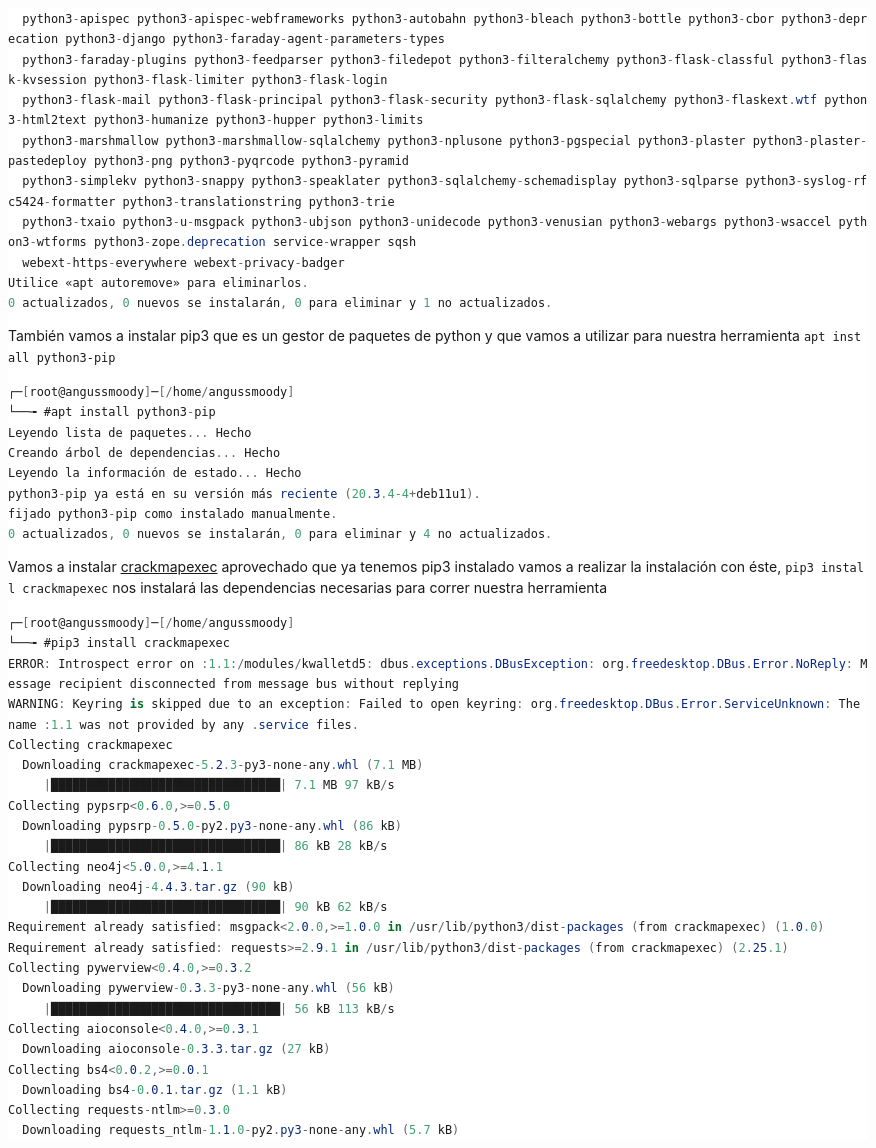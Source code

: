 ```csharp
  python3-apispec python3-apispec-webframeworks python3-autobahn python3-bleach python3-bottle python3-cbor python3-deprecation python3-django python3-faraday-agent-parameters-types
  python3-faraday-plugins python3-feedparser python3-filedepot python3-filteralchemy python3-flask-classful python3-flask-kvsession python3-flask-limiter python3-flask-login
  python3-flask-mail python3-flask-principal python3-flask-security python3-flask-sqlalchemy python3-flaskext.wtf python3-html2text python3-humanize python3-hupper python3-limits
  python3-marshmallow python3-marshmallow-sqlalchemy python3-nplusone python3-pgspecial python3-plaster python3-plaster-pastedeploy python3-png python3-pyqrcode python3-pyramid
  python3-simplekv python3-snappy python3-speaklater python3-sqlalchemy-schemadisplay python3-sqlparse python3-syslog-rfc5424-formatter python3-translationstring python3-trie
  python3-txaio python3-u-msgpack python3-ubjson python3-unidecode python3-venusian python3-webargs python3-wsaccel python3-wtforms python3-zope.deprecation service-wrapper sqsh
  webext-https-everywhere webext-privacy-badger
Utilice «apt autoremove» para eliminarlos.
0 actualizados, 0 nuevos se instalarán, 0 para eliminar y 1 no actualizados.
```

También vamos a instalar pip3 que es un gestor de paquetes de python y que vamos a utilizar para nuestra herramienta `apt install python3-pip`

```csharp
┌─[root@angussmoody]─[/home/angussmoody]
└──╼ #apt install python3-pip
Leyendo lista de paquetes... Hecho
Creando árbol de dependencias... Hecho
Leyendo la información de estado... Hecho
python3-pip ya está en su versión más reciente (20.3.4-4+deb11u1).
fijado python3-pip como instalado manualmente.
0 actualizados, 0 nuevos se instalarán, 0 para eliminar y 4 no actualizados.
```

Vamos a instalar [crackmapexec](https://github.com/byt3bl33d3r/CrackMapExec/wiki/Installation)  aprovechado que ya tenemos pip3 instalado vamos a realizar la instalación con éste, `pip3 install crackmapexec` nos instalará las dependencias necesarias para correr nuestra herramienta

```csharp
┌─[root@angussmoody]─[/home/angussmoody]
└──╼ #pip3 install crackmapexec
ERROR: Introspect error on :1.1:/modules/kwalletd5: dbus.exceptions.DBusException: org.freedesktop.DBus.Error.NoReply: Message recipient disconnected from message bus without replying
WARNING: Keyring is skipped due to an exception: Failed to open keyring: org.freedesktop.DBus.Error.ServiceUnknown: The name :1.1 was not provided by any .service files.
Collecting crackmapexec
  Downloading crackmapexec-5.2.3-py3-none-any.whl (7.1 MB)
     |████████████████████████████████| 7.1 MB 97 kB/s 
Collecting pypsrp<0.6.0,>=0.5.0
  Downloading pypsrp-0.5.0-py2.py3-none-any.whl (86 kB)
     |████████████████████████████████| 86 kB 28 kB/s 
Collecting neo4j<5.0.0,>=4.1.1
  Downloading neo4j-4.4.3.tar.gz (90 kB)
     |████████████████████████████████| 90 kB 62 kB/s 
Requirement already satisfied: msgpack<2.0.0,>=1.0.0 in /usr/lib/python3/dist-packages (from crackmapexec) (1.0.0)
Requirement already satisfied: requests>=2.9.1 in /usr/lib/python3/dist-packages (from crackmapexec) (2.25.1)
Collecting pywerview<0.4.0,>=0.3.2
  Downloading pywerview-0.3.3-py3-none-any.whl (56 kB)
     |████████████████████████████████| 56 kB 113 kB/s 
Collecting aioconsole<0.4.0,>=0.3.1
  Downloading aioconsole-0.3.3.tar.gz (27 kB)
Collecting bs4<0.0.2,>=0.0.1
  Downloading bs4-0.0.1.tar.gz (1.1 kB)
Collecting requests-ntlm>=0.3.0
  Downloading requests_ntlm-1.1.0-py2.py3-none-any.whl (5.7 kB)
```